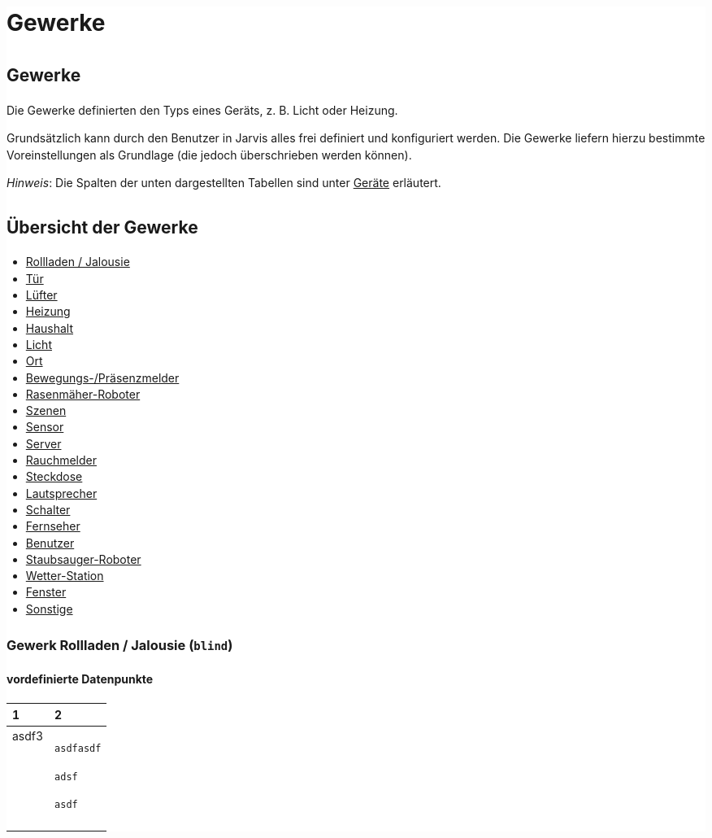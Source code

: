 # Gewerke

## Gewerke

Die Gewerke definierten den Typs eines Geräts, z. B. Licht oder Heizung.

Grundsätzlich kann durch den Benutzer in Jarvis alles frei definiert und konfiguriert werden. Die Gewerke liefern hierzu bestimmte Voreinstellungen als Grundlage \(die jedoch überschrieben werden können\).

_Hinweis_: Die Spalten der unten dargestellten Tabellen sind unter [Geräte](functions.md#konfiguration-der-datenpunkte-states) erläutert.

## Übersicht der Gewerke

* [Rollladen / Jalousie](functions.md#gewerk-rollladen--jalousie-blind)
* [Tür](functions.md#gewerk-tür-door)
* [Lüfter](functions.md#gewerk-lüfter-fan)
* [Heizung](functions.md#gewerk-heizung-heating)
* [Haushalt](functions.md#gewerk-haushalt-household)
* [Licht](functions.md#gewerk-licht-light)
* [Ort](functions.md#gewerk-ort-location)
* [Bewegungs-/Präsenzmelder](functions.md#gewerk-bewegungs-präsenzmelder-motion)
* [Rasenmäher-Roboter](functions.md#gewerk-rasenmäher-roboter-mower)
* [Szenen](functions.md#gewerk-szenen-scenes)
* [Sensor](functions.md#gewerk-sensor-sensor)
* [Server](functions.md#gewerk-server-server)
* [Rauchmelder](functions.md#gewerk-rauchmelder-smoke)
* [Steckdose](functions.md#gewerk-steckdose-socket)
* [Lautsprecher](functions.md#gewerk-lautsprecher-speaker)
* [Schalter](functions.md#gewerk-schalter-switch)
* [Fernseher](functions.md#gewerk-fernseher-tv)
* [Benutzer](functions.md#gewerk-benutzer-user)
* [Staubsauger-Roboter](functions.md#gewerk-staubsauger-roboter-vacuum)
* [Wetter-Station](functions.md#gewerk-wetter-station-weather-station)
* [Fenster](functions.md#gewerk-fenster-window)
* [Sonstige](functions.md#gewerk-sonstige-_defaults)

### Gewerk Rollladen / Jalousie \(`blind`\)

#### vordefinierte Datenpunkte

<table>
  <thead>
    <tr>
      <th style="text-align:left">1</th>
      <th style="text-align:left">2</th>
    </tr>
  </thead>
  <tbody>
    <tr>
      <td style="text-align:left">asdf3</td>
      <td style="text-align:left">
        <p><code>asdfasdf</code>
        </p>
        <p><code>adsf</code>
        </p>
        <p><code>asdf</code>
        </p>
      </td>
    </tr>
    <tr>
      <td style="text-align:left"></td>